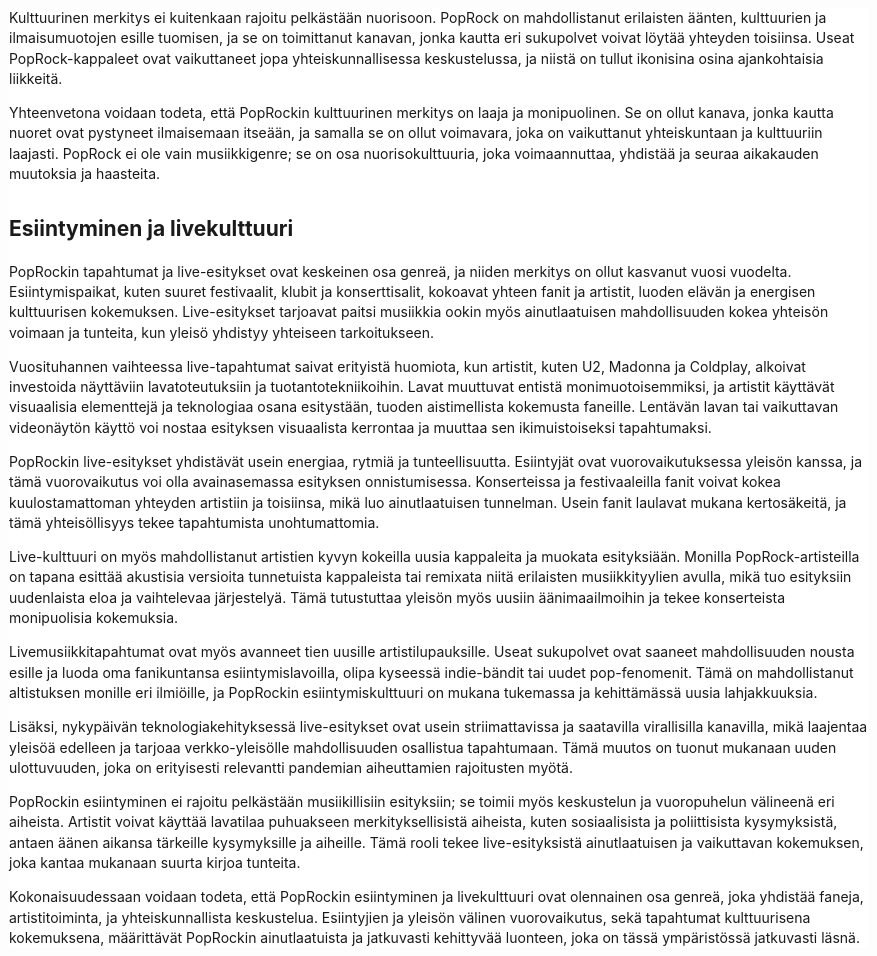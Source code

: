 Kulttuurinen merkitys ei kuitenkaan rajoitu pelkästään nuorisoon. PopRock on mahdollistanut erilaisten äänten, kulttuurien ja ilmaisumuotojen esille tuomisen, ja se on toimittanut kanavan, jonka kautta eri sukupolvet voivat löytää yhteyden toisiinsa. Useat PopRock-kappaleet ovat vaikuttaneet jopa yhteiskunnallisessa keskustelussa, ja niistä on tullut ikonisina osina ajankohtaisia liikkeitä.

Yhteenvetona voidaan todeta, että PopRockin kulttuurinen merkitys on laaja ja monipuolinen. Se on ollut kanava, jonka kautta nuoret ovat pystyneet ilmaisemaan itseään, ja samalla se on ollut voimavara, joka on vaikuttanut yhteiskuntaan ja kulttuuriin laajasti. PopRock ei ole vain musiikkigenre; se on osa nuorisokulttuuria, joka voimaannuttaa, yhdistää ja seuraa aikakauden muutoksia ja haasteita.


## Esiintyminen ja livekulttuuri


PopRockin tapahtumat ja live-esitykset ovat keskeinen osa genreä, ja niiden merkitys on ollut kasvanut vuosi vuodelta. Esiintymispaikat, kuten suuret festivaalit, klubit ja konserttisalit, kokoavat yhteen fanit ja artistit, luoden elävän ja energisen kulttuurisen kokemuksen. Live-esitykset tarjoavat paitsi musiikkia ookin myös ainutlaatuisen mahdollisuuden kokea yhteisön voimaan ja tunteita, kun yleisö yhdistyy yhteiseen tarkoitukseen.

Vuosituhannen vaihteessa live-tapahtumat saivat erityistä huomiota, kun artistit, kuten U2, Madonna ja Coldplay, alkoivat investoida näyttäviin lavatoteutuksiin ja tuotantotekniikoihin. Lavat muuttuvat entistä monimuotoisemmiksi, ja artistit käyttävät visuaalisia elementtejä ja teknologiaa osana esitystään, tuoden aistimellista kokemusta faneille. Lentävän lavan tai vaikuttavan videonäytön käyttö voi nostaa esityksen visuaalista kerrontaa ja muuttaa sen ikimuistoiseksi tapahtumaksi.

PopRockin live-esitykset yhdistävät usein energiaa, rytmiä ja tunteellisuutta. Esiintyjät ovat vuorovaikutuksessa yleisön kanssa, ja tämä vuorovaikutus voi olla avainasemassa esityksen onnistumisessa. Konserteissa ja festivaaleilla fanit voivat kokea kuulostamattoman yhteyden artistiin ja toisiinsa, mikä luo ainutlaatuisen tunnelman. Usein fanit laulavat mukana kertosäkeitä, ja tämä yhteisöllisyys tekee tapahtumista unohtumattomia.

Live-kulttuuri on myös mahdollistanut artistien kyvyn kokeilla uusia kappaleita ja muokata esityksiään. Monilla PopRock-artisteilla on tapana esittää akustisia versioita tunnetuista kappaleista tai remixata niitä erilaisten musiikkityylien avulla, mikä tuo esityksiin uudenlaista eloa ja vaihtelevaa järjestelyä. Tämä tutustuttaa yleisön myös uusiin äänimaailmoihin ja tekee konserteista monipuolisia kokemuksia.

Livemusiikkitapahtumat ovat myös avanneet tien uusille artistilupauksille. Useat sukupolvet ovat saaneet mahdollisuuden nousta esille ja luoda oma fanikuntansa esiintymislavoilla, olipa kyseessä indie-bändit tai uudet pop-fenomenit. Tämä on mahdollistanut altistuksen monille eri ilmiöille, ja PopRockin esiintymiskulttuuri on mukana tukemassa ja kehittämässä uusia lahjakkuuksia.

Lisäksi, nykypäivän teknologiakehityksessä live-esitykset ovat usein striimattavissa ja saatavilla virallisilla kanavilla, mikä laajentaa yleisöä edelleen ja tarjoaa verkko-yleisölle mahdollisuuden osallistua tapahtumaan. Tämä muutos on tuonut mukanaan uuden ulottuvuuden, joka on erityisesti relevantti pandemian aiheuttamien rajoitusten myötä.

PopRockin esiintyminen ei rajoitu pelkästään musiikillisiin esityksiin; se toimii myös keskustelun ja vuoropuhelun välineenä eri aiheista. Artistit voivat käyttää lavatilaa puhuakseen merkityksellisistä aiheista, kuten sosiaalisista ja poliittisista kysymyksistä, antaen äänen aikansa tärkeille kysymyksille ja aiheille. Tämä rooli tekee live-esityksistä ainutlaatuisen ja vaikuttavan kokemuksen, joka kantaa mukanaan suurta kirjoa tunteita.

Kokonaisuudessaan voidaan todeta, että PopRockin esiintyminen ja livekulttuuri ovat olennainen osa genreä, joka yhdistää faneja, artistitoiminta, ja yhteiskunnallista keskustelua. Esiintyjien ja yleisön välinen vuorovaikutus, sekä tapahtumat kulttuurisena kokemuksena, määrittävät PopRockin ainutlaatuista ja jatkuvasti kehittyvää luonteen, joka on tässä ympäristössä jatkuvasti läsnä.
